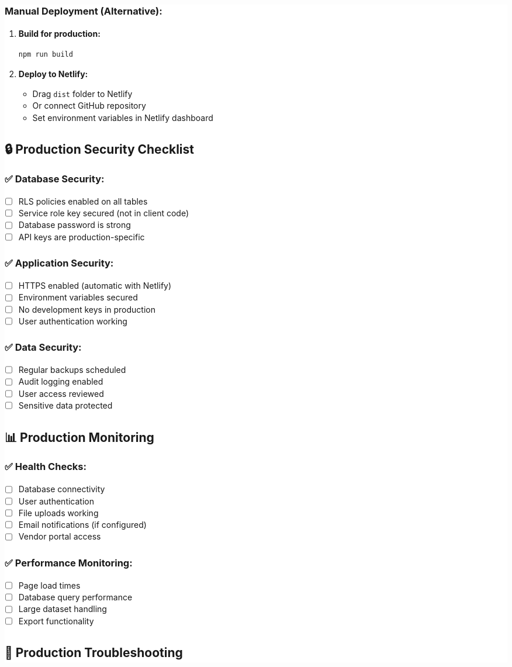 ### Manual Deployment (Alternative):
1. **Build for production:**
   ```bash
   npm run build
   ```

2. **Deploy to Netlify:**
   - Drag `dist` folder to Netlify
   - Or connect GitHub repository
   - Set environment variables in Netlify dashboard

## 🔒 Production Security Checklist

### ✅ Database Security:
- [ ] RLS policies enabled on all tables
- [ ] Service role key secured (not in client code)
- [ ] Database password is strong
- [ ] API keys are production-specific

### ✅ Application Security:
- [ ] HTTPS enabled (automatic with Netlify)
- [ ] Environment variables secured
- [ ] No development keys in production
- [ ] User authentication working

### ✅ Data Security:
- [ ] Regular backups scheduled
- [ ] Audit logging enabled
- [ ] User access reviewed
- [ ] Sensitive data protected

## 📊 Production Monitoring

### ✅ Health Checks:
- [ ] Database connectivity
- [ ] User authentication
- [ ] File uploads working
- [ ] Email notifications (if configured)
- [ ] Vendor portal access

### ✅ Performance Monitoring:
- [ ] Page load times
- [ ] Database query performance
- [ ] Large dataset handling
- [ ] Export functionality

## 🚨 Production Troubleshooting
